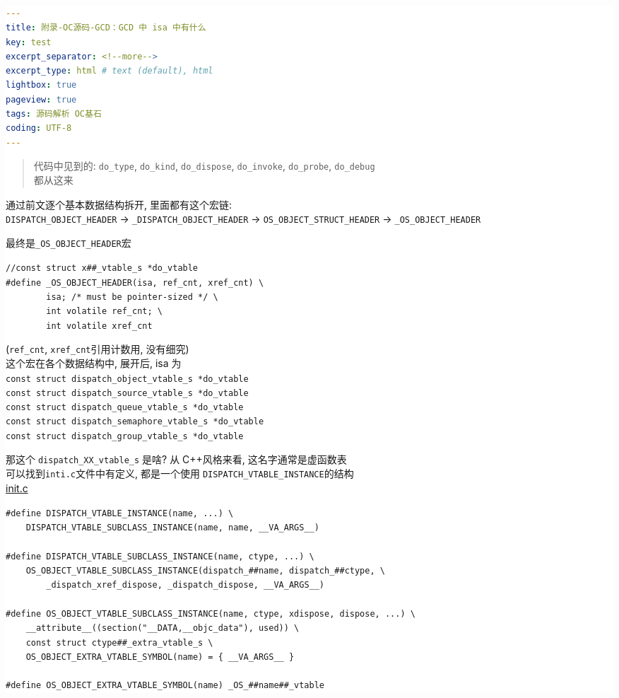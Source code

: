 ```yaml
---
title: 附录-OC源码-GCD：GCD 中 isa 中有什么     
key: test
excerpt_separator: <!--more-->
excerpt_type: html # text (default), html
lightbox: true
pageview: true
tags: 源码解析 OC基石
coding: UTF-8
--- 
```

> 代码中见到的: `do_type`, `do_kind`, `do_dispose`, `do_invoke`, `do_probe`, `do_debug`    
> 都从这来    
  
通过前文逐个基本数据结构拆开, 里面都有这个宏链:  
`DISPATCH_OBJECT_HEADER` -> `_DISPATCH_OBJECT_HEADER` -> `OS_OBJECT_STRUCT_HEADER` -> `_OS_OBJECT_HEADER`  
  
最终是`_OS_OBJECT_HEADER`宏  
```objc  
//const struct x##_vtable_s *do_vtable  
#define _OS_OBJECT_HEADER(isa, ref_cnt, xref_cnt) \  
        isa; /* must be pointer-sized */ \  
        int volatile ref_cnt; \  
        int volatile xref_cnt  
```  
(`ref_cnt`, `xref_cnt`引用计数用, 没有细究)  
这个宏在各个数据结构中, 展开后, isa 为  
`const struct dispatch_object_vtable_s *do_vtable`  
`const struct dispatch_source_vtable_s *do_vtable`  
`const struct dispatch_queue_vtable_s *do_vtable`  
`const struct dispatch_semaphore_vtable_s *do_vtable`  
`const struct dispatch_group_vtable_s *do_vtable`  
  
那这个 `dispatch_XX_vtable_s` 是啥? 从 C++风格来看, 这名字通常是虚函数表  
可以找到`inti.c`文件中有定义, 都是一个使用 `DISPATCH_VTABLE_INSTANCE`的结构  
<a href='/assets/images/源码解析/GCD/init.c'>init.c</a>  
  
```objc  
#define DISPATCH_VTABLE_INSTANCE(name, ...) \  
    DISPATCH_VTABLE_SUBCLASS_INSTANCE(name, name, __VA_ARGS__)  
  
#define DISPATCH_VTABLE_SUBCLASS_INSTANCE(name, ctype, ...) \  
    OS_OBJECT_VTABLE_SUBCLASS_INSTANCE(dispatch_##name, dispatch_##ctype, \  
        _dispatch_xref_dispose, _dispatch_dispose, __VA_ARGS__)  
  
#define OS_OBJECT_VTABLE_SUBCLASS_INSTANCE(name, ctype, xdispose, dispose, ...) \  
    __attribute__((section("__DATA,__objc_data"), used)) \  
    const struct ctype##_extra_vtable_s \  
    OS_OBJECT_EXTRA_VTABLE_SYMBOL(name) = { __VA_ARGS__ }  
  
#define OS_OBJECT_EXTRA_VTABLE_SYMBOL(name) _OS_##name##_vtable  
```  
  
